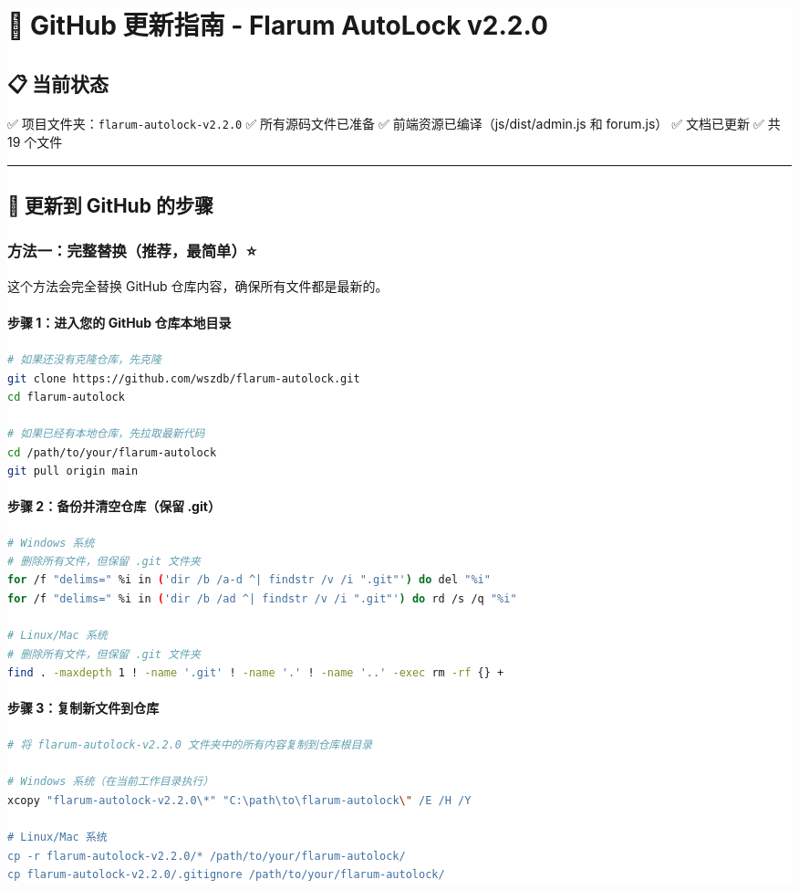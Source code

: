 # 🚀 GitHub 更新指南 - Flarum AutoLock v2.2.0

## 📋 当前状态

✅ 项目文件夹：`flarum-autolock-v2.2.0`
✅ 所有源码文件已准备
✅ 前端资源已编译（js/dist/admin.js 和 forum.js）
✅ 文档已更新
✅ 共 19 个文件

---

## 🎯 更新到 GitHub 的步骤

### 方法一：完整替换（推荐，最简单）⭐

这个方法会完全替换 GitHub 仓库内容，确保所有文件都是最新的。

#### 步骤 1：进入您的 GitHub 仓库本地目录

```bash
# 如果还没有克隆仓库，先克隆
git clone https://github.com/wszdb/flarum-autolock.git
cd flarum-autolock

# 如果已经有本地仓库，先拉取最新代码
cd /path/to/your/flarum-autolock
git pull origin main
```

#### 步骤 2：备份并清空仓库（保留 .git）

```bash
# Windows 系统
# 删除所有文件，但保留 .git 文件夹
for /f "delims=" %i in ('dir /b /a-d ^| findstr /v /i ".git"') do del "%i"
for /f "delims=" %i in ('dir /b /ad ^| findstr /v /i ".git"') do rd /s /q "%i"

# Linux/Mac 系统
# 删除所有文件，但保留 .git 文件夹
find . -maxdepth 1 ! -name '.git' ! -name '.' ! -name '..' -exec rm -rf {} +
```

#### 步骤 3：复制新文件到仓库

```bash
# 将 flarum-autolock-v2.2.0 文件夹中的所有内容复制到仓库根目录

# Windows 系统（在当前工作目录执行）
xcopy "flarum-autolock-v2.2.0\*" "C:\path\to\flarum-autolock\" /E /H /Y

# Linux/Mac 系统
cp -r flarum-autolock-v2.2.0/* /path/to/your/flarum-autolock/
cp flarum-autolock-v2.2.0/.gitignore /path/to/your/flarum-autolock/
```
